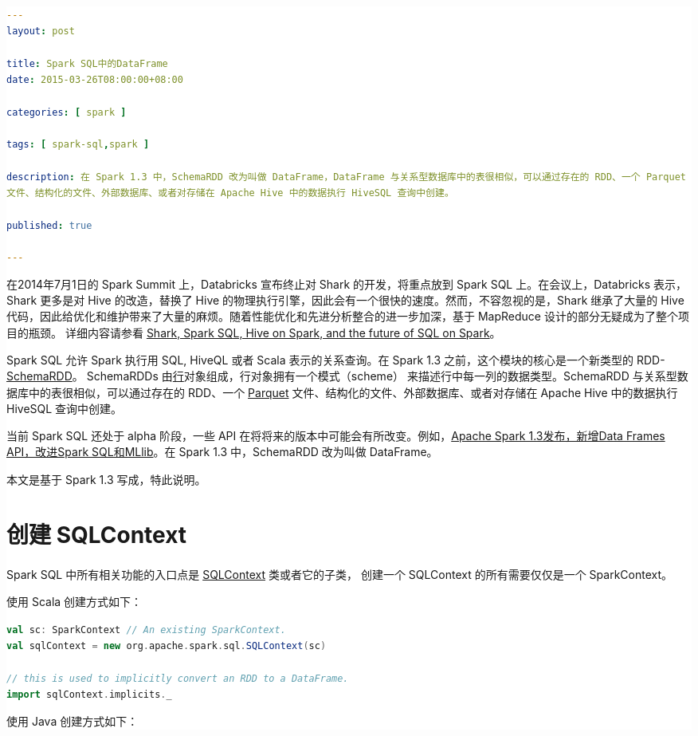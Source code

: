 ```yaml
---
layout: post

title: Spark SQL中的DataFrame
date: 2015-03-26T08:00:00+08:00

categories: [ spark ]

tags: [ spark-sql,spark ]

description: 在 Spark 1.3 中，SchemaRDD 改为叫做 DataFrame，DataFrame 与关系型数据库中的表很相似，可以通过存在的 RDD、一个 Parquet 文件、结构化的文件、外部数据库、或者对存储在 Apache Hive 中的数据执行 HiveSQL 查询中创建。

published: true

---
```


在2014年7月1日的 Spark Summit 上，Databricks 宣布终止对 Shark 的开发，将重点放到 Spark SQL 上。在会议上，Databricks 表示，Shark 更多是对 Hive 的改造，替换了 Hive 的物理执行引擎，因此会有一个很快的速度。然而，不容忽视的是，Shark 继承了大量的 Hive 代码，因此给优化和维护带来了大量的麻烦。随着性能优化和先进分析整合的进一步加深，基于 MapReduce 设计的部分无疑成为了整个项目的瓶颈。 详细内容请参看 [Shark, Spark SQL, Hive on Spark, and the future of SQL on Spark](http://databricks.com/blog/2014/07/01/shark-spark-sql-hive-on-spark-and-the-future-of-sql-on-spark.html)。

Spark SQL 允许 Spark 执行用 SQL, HiveQL 或者 Scala 表示的关系查询。在 Spark 1.3 之前，这个模块的核心是一个新类型的 RDD-[SchemaRDD](http:/.apache.org/docs/latest/api/scala/index.html#org.apache.spark.sql.SchemaRDD)。 SchemaRDDs 由[行](http:/.apache.org/docs/latest/api/scala/index.html#org.apache.spark.sql.package@Row:org.apache.spark.sql.catalyst.expressions.Row.type)对象组成，行对象拥有一个模式（scheme） 来描述行中每一列的数据类型。SchemaRDD 与关系型数据库中的表很相似，可以通过存在的 RDD、一个 [Parquet](http://parquet.io/) 文件、结构化的文件、外部数据库、或者对存储在 Apache Hive 中的数据执行 HiveSQL 查询中创建。

当前 Spark SQL 还处于 alpha 阶段，一些 API 在将将来的版本中可能会有所改变。例如，[Apache Spark 1.3发布，新增Data Frames API，改进Spark SQL和MLlib](http://www.infoq.com/cn/news/2015/03/apache-spark-1.3-released)。在 Spark 1.3 中，SchemaRDD 改为叫做 DataFrame。

本文是基于 Spark 1.3 写成，特此说明。

# 创建 SQLContext

Spark SQL 中所有相关功能的入口点是 [SQLContext](http:/.apache.org/docs/latest/api/scala/index.html#org.apache.spark.sql.SQLContext) 类或者它的子类， 创建一个 SQLContext 的所有需要仅仅是一个 SparkContext。

使用 Scala 创建方式如下：

~~~scala
val sc: SparkContext // An existing SparkContext.
val sqlContext = new org.apache.spark.sql.SQLContext(sc)

// this is used to implicitly convert an RDD to a DataFrame.
import sqlContext.implicits._
~~~

使用 Java 创建方式如下：
